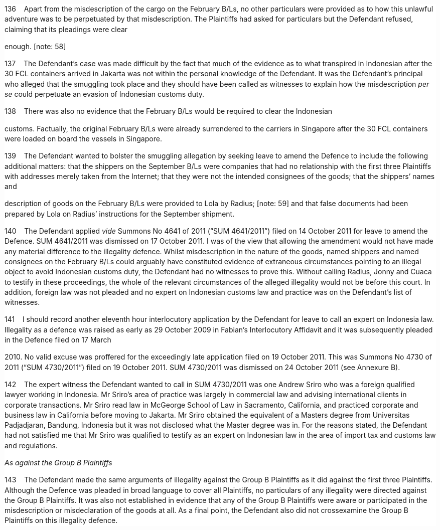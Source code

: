 136    Apart from the misdescription of the cargo on the February B/Ls, no other particulars were provided as to how this unlawful adventure was to be perpetuated by that misdescription. The Plaintiffs had asked for particulars but the Defendant refused, claiming that its pleadings were clear 

enough. [note: 58] 

137    The Defendant’s case was made difficult by the fact that much of the evidence as to what transpired in Indonesian after the 30 FCL containers arrived in Jakarta was not within the personal knowledge of the Defendant. It was the Defendant’s principal who alleged that the smuggling took place and they should have been called as witnesses to explain how the misdescription _per se_ could perpetuate an evasion of Indonesian customs duty. 

138    There was also no evidence that the February B/Ls would be required to clear the Indonesian 


customs. Factually, the original February B/Ls were already surrendered to the carriers in Singapore after the 30 FCL containers were loaded on board the vessels in Singapore. 

139    The Defendant wanted to bolster the smuggling allegation by seeking leave to amend the Defence to include the following additional matters: that the shippers on the September B/Ls were companies that had no relationship with the first three Plaintiffs with addresses merely taken from the Internet; that they were not the intended consignees of the goods; that the shippers’ names and 

description of goods on the February B/Ls were provided to Lola by Radius; [note: 59] and that false documents had been prepared by Lola on Radius’ instructions for the September shipment. 

140    The Defendant applied _vide_ Summons No 4641 of 2011 (“SUM 4641/2011”) filed on 14 October 2011 for leave to amend the Defence. SUM 4641/2011 was dismissed on 17 October 2011. I was of the view that allowing the amendment would not have made any material difference to the illegality defence. Whilst misdescription in the nature of the goods, named shippers and named consignees on the February B/Ls could arguably have constituted evidence of extraneous circumstances pointing to an illegal object to avoid Indonesian customs duty, the Defendant had no witnesses to prove this. Without calling Radius, Jonny and Cuaca to testify in these proceedings, the whole of the relevant circumstances of the alleged illegality would not be before this court. In addition, foreign law was not pleaded and no expert on Indonesian customs law and practice was on the Defendant’s list of witnesses. 

141    I should record another eleventh hour interlocutory application by the Defendant for leave to call an expert on Indonesia law. Illegality as a defence was raised as early as 29 October 2009 in Fabian’s Interlocutory Affidavit and it was subsequently pleaded in the Defence filed on 17 March 

2010\. No valid excuse was proffered for the exceedingly late application filed on 19 October 2011. This was Summons No 4730 of 2011 (“SUM 4730/2011”) filed on 19 October 2011. SUM 4730/2011 was dismissed on 24 October 2011 (see Annexure B). 

142    The expert witness the Defendant wanted to call in SUM 4730/2011 was one Andrew Sriro who was a foreign qualified lawyer working in Indonesia. Mr Sriro’s area of practice was largely in commercial law and advising international clients in corporate transactions. Mr Sriro read law in McGeorge School of Law in Sacramento, California, and practiced corporate and business law in California before moving to Jakarta. Mr Sriro obtained the equivalent of a Masters degree from Universitas Padjadjaran, Bandung, Indonesia but it was not disclosed what the Master degree was in. For the reasons stated, the Defendant had not satisfied me that Mr Sriro was qualified to testify as an expert on Indonesian law in the area of import tax and customs law and regulations. 

_As against the Group B Plaintiffs_ 

143    The Defendant made the same arguments of illegality against the Group B Plaintiffs as it did against the first three Plaintiffs. Although the Defence was pleaded in broad language to cover all Plaintiffs, no particulars of any illegality were directed against the Group B Plaintiffs. It was also not established in evidence that any of the Group B Plaintiffs were aware or participated in the misdescription or misdeclaration of the goods at all. As a final point, the Defendant also did not crossexamine the Group B Plaintiffs on this illegality defence. 
